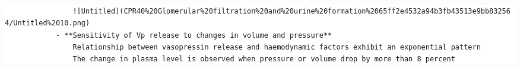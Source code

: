                     ![Untitled](CPR40%20Glomerular%20filtration%20and%20urine%20formation%2065ff2e4532a94b3fb43513e9bb832564/Untitled%2010.png)
                - **Sensitivity of Vp release to changes in volume and pressure**
                    Relationship between vasopressin release and haemodynamic factors exhibit an exponential pattern
                    The change in plasma level is observed when pressure or volume drop by more than 8 percent
                    